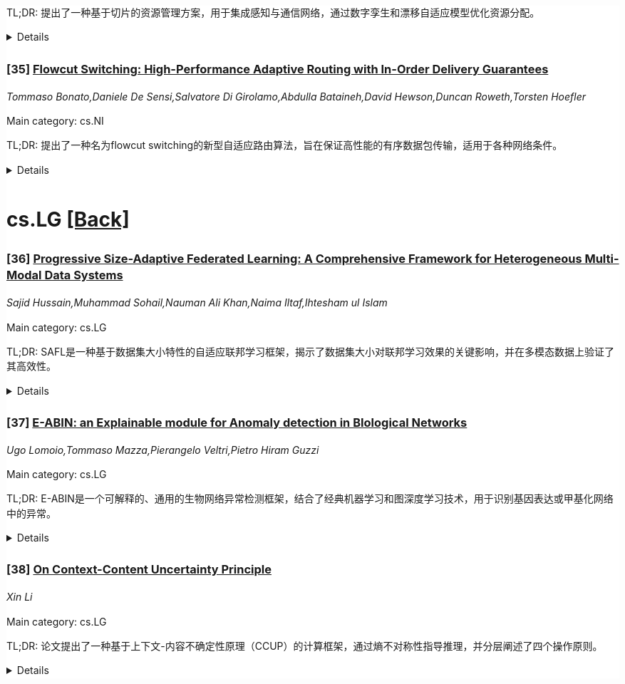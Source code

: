 TL;DR: 提出了一种基于切片的资源管理方案，用于集成感知与通信网络，通过数字孪生和漂移自适应模型优化资源分配。


<details><summary>Details</summary></details>


### [35] [Flowcut Switching: High-Performance Adaptive Routing with In-Order Delivery Guarantees](https://arxiv.org/abs/2506.21406)
*Tommaso Bonato,Daniele De Sensi,Salvatore Di Girolamo,Abdulla Bataineh,David Hewson,Duncan Roweth,Torsten Hoefler*

Main category: cs.NI

TL;DR: 提出了一种名为flowcut switching的新型自适应路由算法，旨在保证高性能的有序数据包传输，适用于各种网络条件。


<details><summary>Details</summary></details>


<div id='cs.LG'></div>

# cs.LG [[Back]](#toc)

### [36] [Progressive Size-Adaptive Federated Learning: A Comprehensive Framework for Heterogeneous Multi-Modal Data Systems](https://arxiv.org/abs/2506.20685)
*Sajid Hussain,Muhammad Sohail,Nauman Ali Khan,Naima Iltaf,Ihtesham ul Islam*

Main category: cs.LG

TL;DR: SAFL是一种基于数据集大小特性的自适应联邦学习框架，揭示了数据集大小对联邦学习效果的关键影响，并在多模态数据上验证了其高效性。


<details><summary>Details</summary></details>


### [37] [E-ABIN: an Explainable module for Anomaly detection in BIological Networks](https://arxiv.org/abs/2506.20693)
*Ugo Lomoio,Tommaso Mazza,Pierangelo Veltri,Pietro Hiram Guzzi*

Main category: cs.LG

TL;DR: E-ABIN是一个可解释的、通用的生物网络异常检测框架，结合了经典机器学习和图深度学习技术，用于识别基因表达或甲基化网络中的异常。


<details><summary>Details</summary></details>


### [38] [On Context-Content Uncertainty Principle](https://arxiv.org/abs/2506.20699)
*Xin Li*

Main category: cs.LG

TL;DR: 论文提出了一种基于上下文-内容不确定性原理（CCUP）的计算框架，通过熵不对称性指导推理，并分层阐述了四个操作原则。


<details><summary>Details</summary></details>
